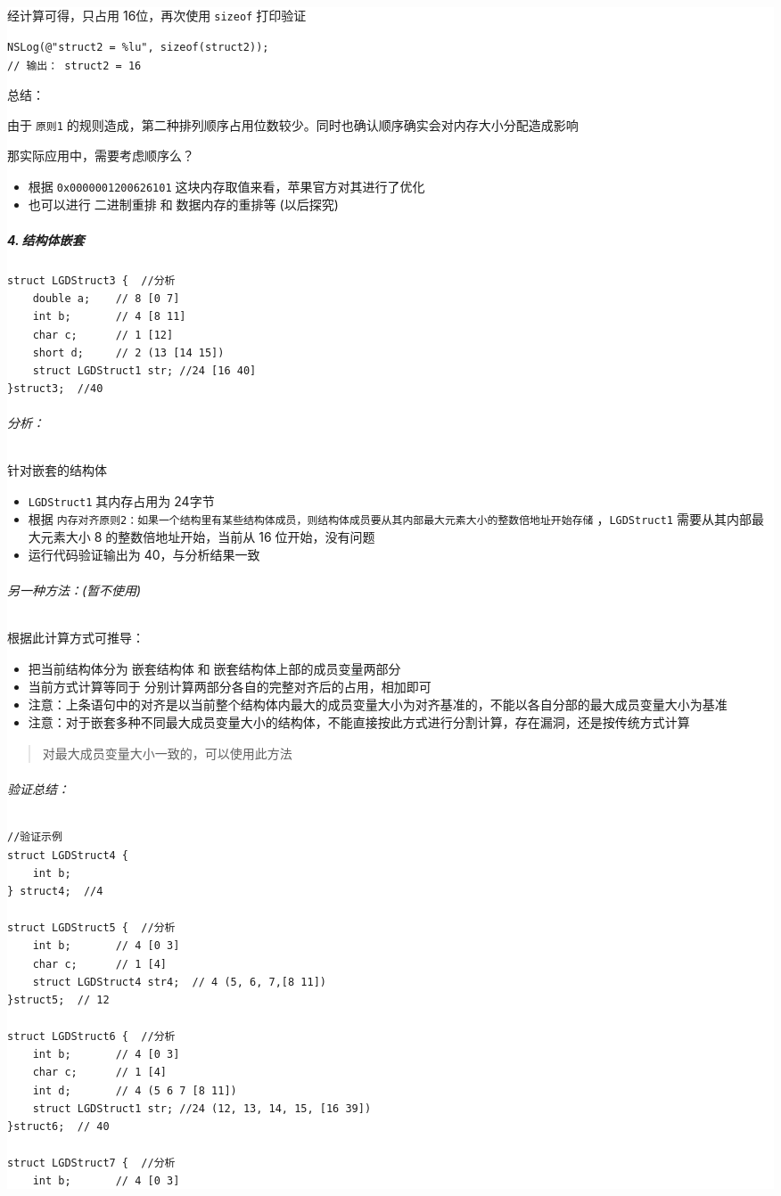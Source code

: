 经计算可得，只占用 16位，再次使用 `sizeof` 打印验证

```objc
NSLog(@"struct2 = %lu", sizeof(struct2));
// 输出： struct2 = 16
```

总结：

由于 `原则1` 的规则造成，第二种排列顺序占用位数较少。同时也确认顺序确实会对内存大小分配造成影响

那实际应用中，需要考虑顺序么？

- 根据 `0x0000001200626101` 这块内存取值来看，苹果官方对其进行了优化
- 也可以进行 二进制重排 和 数据内存的重排等 (以后探究)

##### 4. 结构体嵌套

```objc
struct LGDStruct3 {  //分析
    double a;    // 8 [0 7]
    int b;       // 4 [8 11]
    char c;      // 1 [12]
    short d;     // 2 (13 [14 15])
    struct LGDStruct1 str; //24 [16 40]
}struct3;  //40
```

###### 分析：

针对嵌套的结构体

-  `LGDStruct1` 其内存占用为 24字节
- 根据 `内存对齐原则2：如果一个结构里有某些结构体成员，则结构体成员要从其内部最大元素大小的整数倍地址开始存储` ，`LGDStruct1` 需要从其内部最大元素大小 8 的整数倍地址开始，当前从 16 位开始，没有问题
- 运行代码验证输出为 40，与分析结果一致

###### 另一种方法：(暂不使用)

根据此计算方式可推导：

- 把当前结构体分为 嵌套结构体 和 嵌套结构体上部的成员变量两部分
- 当前方式计算等同于 分别计算两部分各自的完整对齐后的占用，相加即可
- 注意：上条语句中的对齐是以当前整个结构体内最大的成员变量大小为对齐基准的，不能以各自分部的最大成员变量大小为基准
- 注意：对于嵌套多种不同最大成员变量大小的结构体，不能直接按此方式进行分割计算，存在漏洞，还是按传统方式计算

> 对最大成员变量大小一致的，可以使用此方法

###### 验证总结：

```objc
//验证示例
struct LGDStruct4 { 
    int b;
} struct4;  //4

struct LGDStruct5 {  //分析
    int b;       // 4 [0 3]
    char c;      // 1 [4]
    struct LGDStruct4 str4;  // 4 (5, 6, 7,[8 11])
}struct5;  // 12

struct LGDStruct6 {  //分析
    int b;       // 4 [0 3]
    char c;      // 1 [4]
    int d;       // 4 (5 6 7 [8 11])
    struct LGDStruct1 str; //24 (12, 13, 14, 15, [16 39])
}struct6;  // 40

struct LGDStruct7 {  //分析
    int b;       // 4 [0 3]
```